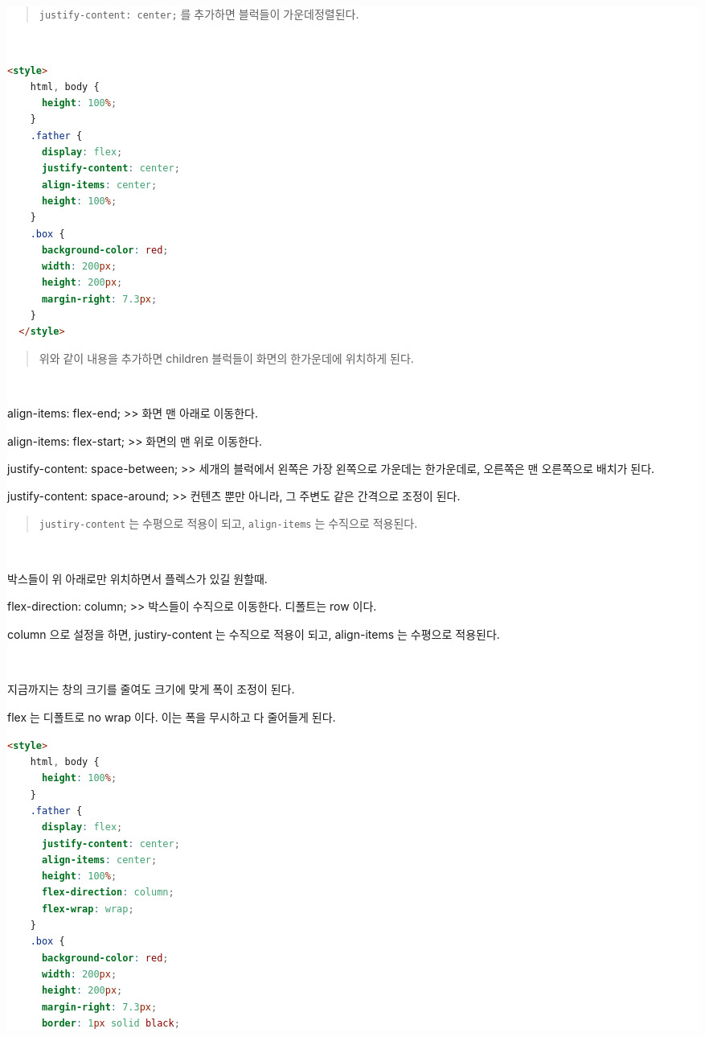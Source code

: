
> `justify-content: center;` 를 추가하면 블럭들이 가운데정렬된다. 

<br>

```html
<style>
    html, body {
      height: 100%;
    }
    .father {
      display: flex;
      justify-content: center;
      align-items: center;
      height: 100%;
    }
    .box {
      background-color: red;
      width: 200px;
      height: 200px;
      margin-right: 7.3px;
    }
  </style>
```

> 위와 같이 내용을 추가하면 children 블럭들이 화면의 한가운데에 위치하게 된다.

<br>

align-items: flex-end; >> 화면 맨 아래로 이동한다.

align-items: flex-start; >> 화면의 맨 위로 이동한다. 

justify-content: space-between; >> 세개의 블럭에서 왼쪽은 가장 왼쪽으로 가운데는 한가운데로, 오른쪽은 맨 오른쪽으로 배치가 된다. 

justify-content: space-around; >> 컨텐츠 뿐만 아니라, 그 주변도 같은 간격으로 조정이 된다. 

> `justiry-content` 는 수평으로 적용이 되고, `align-items` 는 수직으로 적용된다. 

<br>

박스들이 위 아래로만 위치하면서 플렉스가 있길 원할때.

flex-direction: column; >> 박스들이 수직으로 이동한다. 디폴트는 row 이다. 

column 으로 설정을 하면, justiry-content 는 수직으로 적용이 되고, align-items 는 수평으로 적용된다.

<br>

지금까지는 창의 크기를 줄여도 크기에 맞게 폭이 조정이 된다. 

flex 는 디폴트로 no wrap 이다.  이는 폭을 무시하고 다 줄어들게 된다. 

```html
<style>
    html, body {
      height: 100%;
    }
    .father {
      display: flex;
      justify-content: center;
      align-items: center;
      height: 100%;
      flex-direction: column;
      flex-wrap: wrap;
    }
    .box {
      background-color: red;
      width: 200px;
      height: 200px;
      margin-right: 7.3px;
      border: 1px solid black;
```